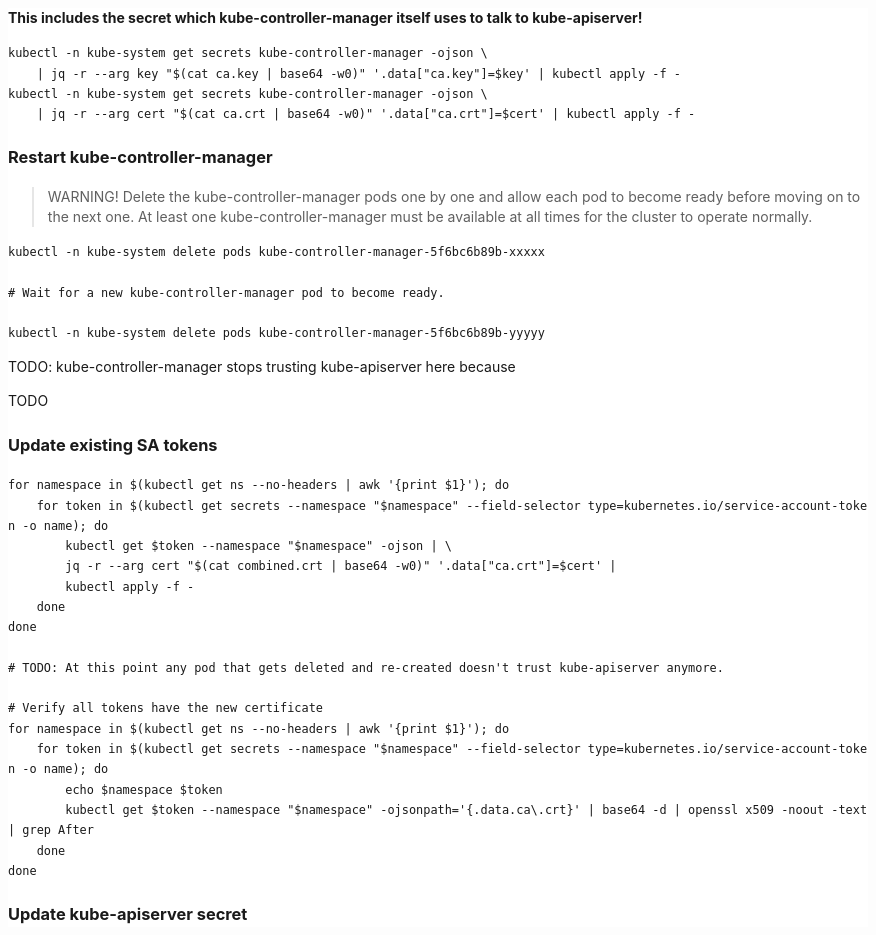 **This includes the secret which kube-controller-manager itself uses to talk to kube-apiserver!**

```
kubectl -n kube-system get secrets kube-controller-manager -ojson \
    | jq -r --arg key "$(cat ca.key | base64 -w0)" '.data["ca.key"]=$key' | kubectl apply -f -
kubectl -n kube-system get secrets kube-controller-manager -ojson \
    | jq -r --arg cert "$(cat ca.crt | base64 -w0)" '.data["ca.crt"]=$cert' | kubectl apply -f -
```

### Restart kube-controller-manager

>WARNING! Delete the kube-controller-manager pods one by one and allow each pod to become ready
>before moving on to the next one. At least one kube-controller-manager must be available at all
>times for the cluster to operate normally.

```
kubectl -n kube-system delete pods kube-controller-manager-5f6bc6b89b-xxxxx

# Wait for a new kube-controller-manager pod to become ready.

kubectl -n kube-system delete pods kube-controller-manager-5f6bc6b89b-yyyyy
```

TODO: kube-controller-manager stops trusting kube-apiserver here because 

TODO

### Update existing SA tokens

```
for namespace in $(kubectl get ns --no-headers | awk '{print $1}'); do
    for token in $(kubectl get secrets --namespace "$namespace" --field-selector type=kubernetes.io/service-account-token -o name); do
        kubectl get $token --namespace "$namespace" -ojson | \
        jq -r --arg cert "$(cat combined.crt | base64 -w0)" '.data["ca.crt"]=$cert' |
        kubectl apply -f -
    done
done

# TODO: At this point any pod that gets deleted and re-created doesn't trust kube-apiserver anymore.

# Verify all tokens have the new certificate
for namespace in $(kubectl get ns --no-headers | awk '{print $1}'); do
    for token in $(kubectl get secrets --namespace "$namespace" --field-selector type=kubernetes.io/service-account-token -o name); do
        echo $namespace $token
        kubectl get $token --namespace "$namespace" -ojsonpath='{.data.ca\.crt}' | base64 -d | openssl x509 -noout -text | grep After
    done
done
```

### Update kube-apiserver secret

